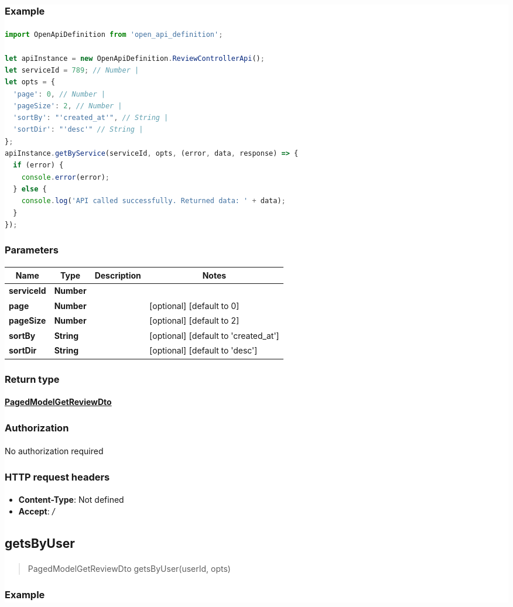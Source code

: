 ### Example

```javascript
import OpenApiDefinition from 'open_api_definition';

let apiInstance = new OpenApiDefinition.ReviewControllerApi();
let serviceId = 789; // Number | 
let opts = {
  'page': 0, // Number | 
  'pageSize': 2, // Number | 
  'sortBy': "'created_at'", // String | 
  'sortDir': "'desc'" // String | 
};
apiInstance.getByService(serviceId, opts, (error, data, response) => {
  if (error) {
    console.error(error);
  } else {
    console.log('API called successfully. Returned data: ' + data);
  }
});
```

### Parameters


Name | Type | Description  | Notes
------------- | ------------- | ------------- | -------------
 **serviceId** | **Number**|  | 
 **page** | **Number**|  | [optional] [default to 0]
 **pageSize** | **Number**|  | [optional] [default to 2]
 **sortBy** | **String**|  | [optional] [default to &#39;created_at&#39;]
 **sortDir** | **String**|  | [optional] [default to &#39;desc&#39;]

### Return type

[**PagedModelGetReviewDto**](PagedModelGetReviewDto.md)

### Authorization

No authorization required

### HTTP request headers

- **Content-Type**: Not defined
- **Accept**: */*


## getsByUser

> PagedModelGetReviewDto getsByUser(userId, opts)



### Example
